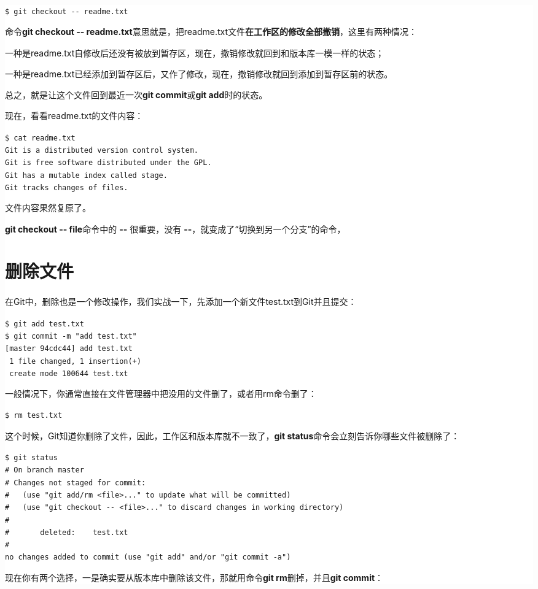 	$ git checkout -- readme.txt
命令**git checkout -- readme.txt**意思就是，把readme.txt文件**在工作区的修改全部撤销**，这里有两种情况：

一种是readme.txt自修改后还没有被放到暂存区，现在，撤销修改就回到和版本库一模一样的状态；

一种是readme.txt已经添加到暂存区后，又作了修改，现在，撤销修改就回到添加到暂存区前的状态。

总之，就是让这个文件回到最近一次**git commit**或**git add**时的状态。

现在，看看readme.txt的文件内容：

	$ cat readme.txt
	Git is a distributed version control system.
	Git is free software distributed under the GPL.
	Git has a mutable index called stage.
	Git tracks changes of files.
文件内容果然复原了。

**git checkout -- file**命令中的 **--** 很重要，没有 **--**，就变成了“切换到另一个分支”的命令，


# 删除文件 #

在Git中，删除也是一个修改操作，我们实战一下，先添加一个新文件test.txt到Git并且提交：

	$ git add test.txt
	$ git commit -m "add test.txt"
	[master 94cdc44] add test.txt
	 1 file changed, 1 insertion(+)
	 create mode 100644 test.txt
一般情况下，你通常直接在文件管理器中把没用的文件删了，或者用rm命令删了：

	$ rm test.txt
这个时候，Git知道你删除了文件，因此，工作区和版本库就不一致了，**git status**命令会立刻告诉你哪些文件被删除了：

	$ git status
	# On branch master
	# Changes not staged for commit:
	#   (use "git add/rm <file>..." to update what will be committed)
	#   (use "git checkout -- <file>..." to discard changes in working directory)
	#
	#       deleted:    test.txt
	#
	no changes added to commit (use "git add" and/or "git commit -a")
现在你有两个选择，一是确实要从版本库中删除该文件，那就用命令**git rm**删掉，并且**git commit**：
